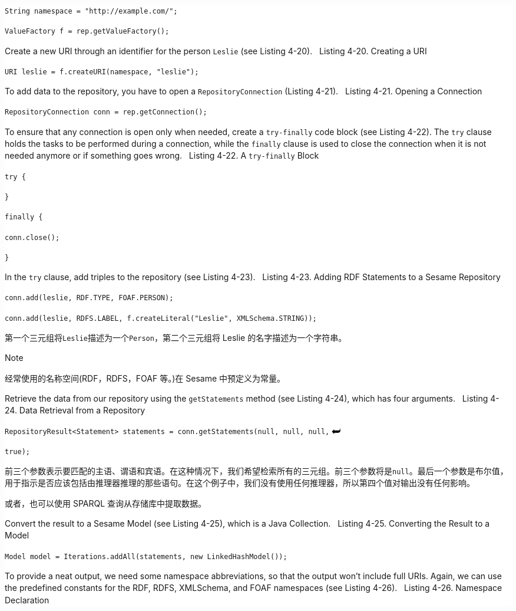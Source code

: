 `String namespace = "http://example.com/";`

`ValueFactory f = rep.getValueFactory();`

Create a new URI through an identifier for the person `Leslie` (see Listing 4-20).   Listing 4-20\. Creating a URI

`URI leslie = f.createURI(namespace, "leslie");`

To add data to the repository, you have to open a `RepositoryConnection` (Listing 4-21).   Listing 4-21\. Opening a Connection

`RepositoryConnection conn = rep.getConnection();`

To ensure that any connection is open only when needed, create a `try-finally` code block (see Listing 4-22). The `try` clause holds the tasks to be performed during a connection, while the `finally` clause is used to close the connection when it is not needed anymore or if something goes wrong.   Listing 4-22\. A `try-finally` Block

`try {`

`}`

`finally {`

`conn.close();`

`}`

In the `try` clause, add triples to the repository (see Listing 4-23).   Listing 4-23\. Adding RDF Statements to a Sesame Repository

`conn.add(leslie, RDF.TYPE, FOAF.PERSON);`

`conn.add(leslie, RDFS.LABEL, f.createLiteral("Leslie", XMLSchema.STRING));`

第一个三元组将`Leslie`描述为一个`Person`，第二个三元组将 Leslie 的名字描述为一个字符串。

Note

经常使用的名称空间(RDF，RDFS，FOAF 等。)在 Sesame 中预定义为常量。

Retrieve the data from our repository using the `getStatements` method (see Listing 4-24), which has four arguments.   Listing 4-24\. Data Retrieval from a Repository

`RepositoryResult<Statement> statements = conn.getStatements(null, null, null,` ![A978-1-4842-1049-9_4_Fig4ab_HTML.jpg](img/A978-1-4842-1049-9_4_Fig4ab_HTML.jpg)

`true);`

前三个参数表示要匹配的主语、谓语和宾语。在这种情况下，我们希望检索所有的三元组。前三个参数将是`null`。最后一个参数是布尔值，用于指示是否应该包括由推理器推理的那些语句。在这个例子中，我们没有使用任何推理器，所以第四个值对输出没有任何影响。

或者，也可以使用 SPARQL 查询从存储库中提取数据。

Convert the result to a Sesame Model (see Listing 4-25), which is a Java Collection.   Listing 4-25\. Converting the Result to a Model

`Model model = Iterations.addAll(statements, new LinkedHashModel());`

To provide a neat output, we need some namespace abbreviations, so that the output won’t include full URIs. Again, we can use the predefined constants for the RDF, RDFS, XMLSchema, and FOAF namespaces (see Listing 4-26).   Listing 4-26\. Namespace Declaration
